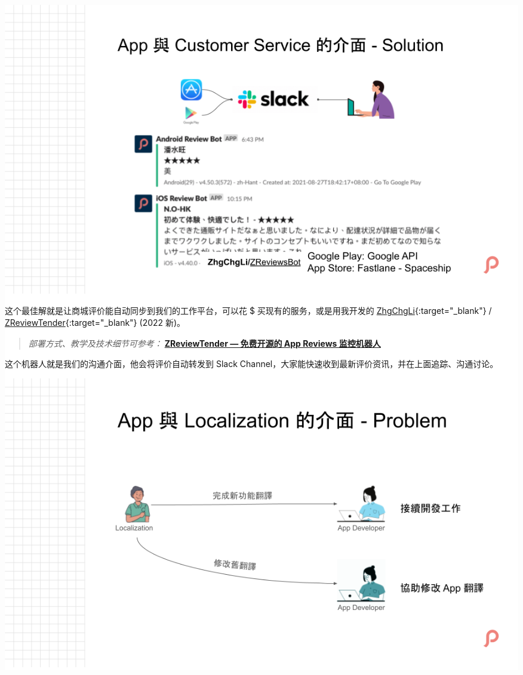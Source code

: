 ![](/assets/11f6c8568154/1*2e_pEWb1khuMTgJPkpCY9w.png)



这个最佳解就是让商城评价能自动同步到我们的工作平台，可以花 $ 买现有的服务，或是用我开发的 [ZhgChgLi](https://github.com/ZhgChgLi){:target="_blank"} / [ZReviewTender](https://github.com/ZhgChgLi/ZReviewTender){:target="_blank"} (2022 新)。



> *部署方式、教学及技术细节可参考：* [**ZReviewTender — 免费开源的 App Reviews 监控机器人**](../e36e48bb9265/)



这个机器人就是我们的沟通介面，他会将评价自动转发到 Slack Channel，大家能快速收到最新评价资讯，并在上面追踪、沟通讨论。



![](/assets/11f6c8568154/1*9SG2JlwEfNSJq9WxscfV5w.png)
